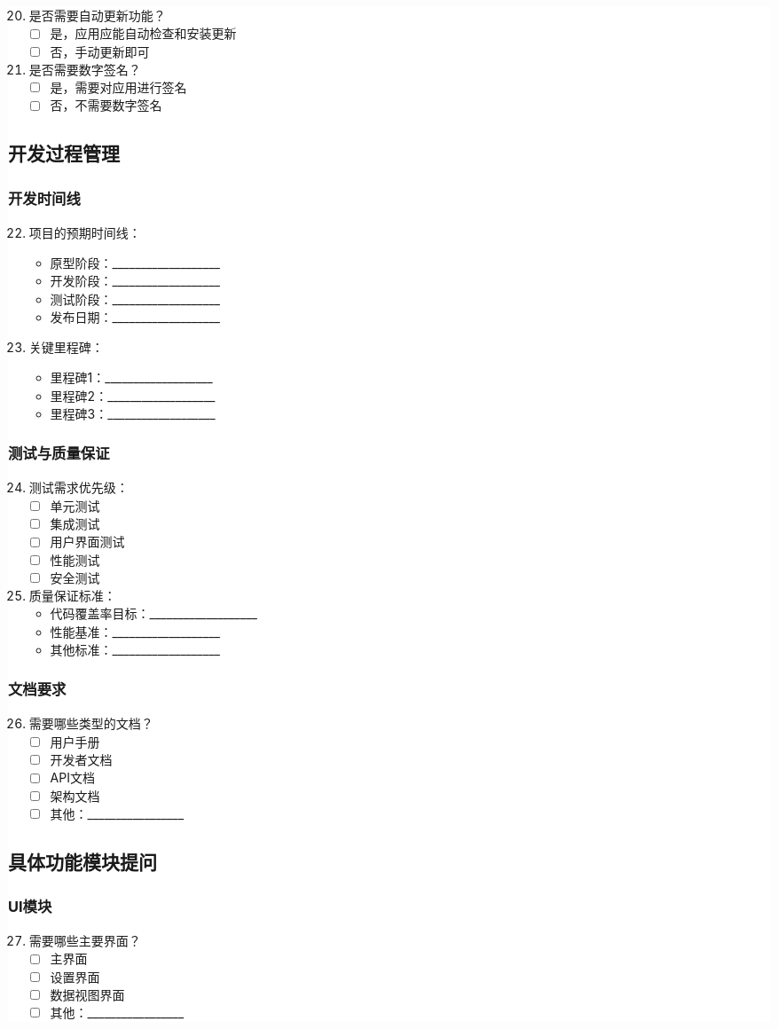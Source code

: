 20. 是否需要自动更新功能？
    - [ ] 是，应用应能自动检查和安装更新
    - [ ] 否，手动更新即可

21. 是否需要数字签名？
    - [ ] 是，需要对应用进行签名
    - [ ] 否，不需要数字签名

## 开发过程管理

### 开发时间线
22. 项目的预期时间线：
    - 原型阶段：___________________
    - 开发阶段：___________________
    - 测试阶段：___________________
    - 发布日期：___________________

23. 关键里程碑：
    - 里程碑1：___________________
    - 里程碑2：___________________
    - 里程碑3：___________________

### 测试与质量保证
24. 测试需求优先级：
    - [ ] 单元测试
    - [ ] 集成测试
    - [ ] 用户界面测试
    - [ ] 性能测试
    - [ ] 安全测试

25. 质量保证标准：
    - 代码覆盖率目标：___________________
    - 性能基准：___________________
    - 其他标准：___________________

### 文档要求
26. 需要哪些类型的文档？
    - [ ] 用户手册
    - [ ] 开发者文档
    - [ ] API文档
    - [ ] 架构文档
    - [ ] 其他：_________________

## 具体功能模块提问

### UI模块
27. 需要哪些主要界面？
    - [ ] 主界面
    - [ ] 设置界面
    - [ ] 数据视图界面
    - [ ] 其他：_________________
